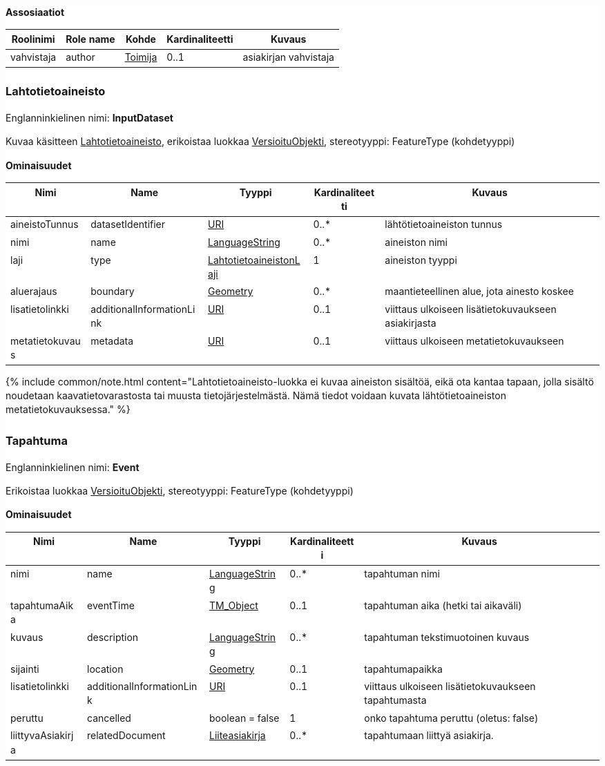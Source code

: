 **Assosiaatiot**

Roolinimi        | Role name          | Kohde               | Kardinaliteetti | Kuvaus
-----------------|--------------------|---------------------|-----------------|------------------------------------
vahvistaja | author  | [Toimija](#toimija) | 0..1 | asiakirjan vahvistaja


### Lahtotietoaineisto
Englanninkielinen nimi: **InputDataset**

Kuvaa käsitteen [Lahtotietoaineisto](../../kasitemalli/#lahtotietoaineisto), erikoistaa luokkaa [VersioituObjekti](#versioituobjekti), stereotyyppi: FeatureType (kohdetyyppi)

**Ominaisuudet**

Nimi             | Name               | Tyyppi              | Kardinaliteetti | Kuvaus
-----------------|--------------------|---------------------|-----------------|------------------------------------
aineistoTunnus   | datasetIdentifier  | [URI](#uri)         | 0..*            | lähtötietoaineiston tunnus
nimi             | name               | [LanguageString](#languagestring) | 0..* | aineiston nimi
laji             | type               | [LahtotietoaineistonLaji](#lahtotietoaineistonlaji) | 1 | aineiston tyyppi
aluerajaus       | boundary           | [Geometry](#geometry) | 0..*            | maantieteellinen alue, jota ainesto koskee
lisatietolinkki  | additionalInformationLink | [URI](#uri)  | 0..1            | viittaus ulkoiseen lisätietokuvaukseen asiakirjasta
metatietokuvaus  | metadata           | [URI](#uri)         | 0..1            | viittaus ulkoiseen metatietokuvaukseen

{% include common/note.html content="Lahtotietoaineisto-luokka ei kuvaa aineiston sisältöä, eikä ota kantaa tapaan, jolla sisältö noudetaan kaavatietovarastosta tai muusta tietojärjestelmästä. Nämä tiedot voidaan kuvata lähtötietoaineiston metatietokuvauksessa." %}


### Tapahtuma
Englanninkielinen nimi: **Event**

Erikoistaa luokkaa [VersioituObjekti](#versioituobjekti), stereotyyppi: FeatureType (kohdetyyppi)

**Ominaisuudet**

Nimi             | Name               | Tyyppi              | Kardinaliteetti | Kuvaus
-----------------|--------------------|---------------------|-----------------|------------------------------------
nimi             | name               | [LanguageString](#languagestring) | 0..* | tapahtuman nimi
tapahtumaAika    | eventTime          | [TM_Object](#tm_object) | 0..1        | tapahtuman aika (hetki tai aikaväli)
kuvaus           | description        | [LanguageString](#languagestring) | 0..* | tapahtuman tekstimuotoinen kuvaus
sijainti         | location           | [Geometry](#geometry) | 0..1          | tapahtumapaikka
lisatietolinkki  | additionalInformationLink | [URI](#uri)  | 0..1            | viittaus ulkoiseen lisätietokuvaukseen tapahtumasta
peruttu          | cancelled          | boolean = false     | 1               | onko tapahtuma peruttu (oletus: false)
liittyvaAsiakirja | relatedDocument      | [Liiteasiakirja](#liiteasiakirja) | 0..* | tapahtumaan liittyä asiakirja. 
